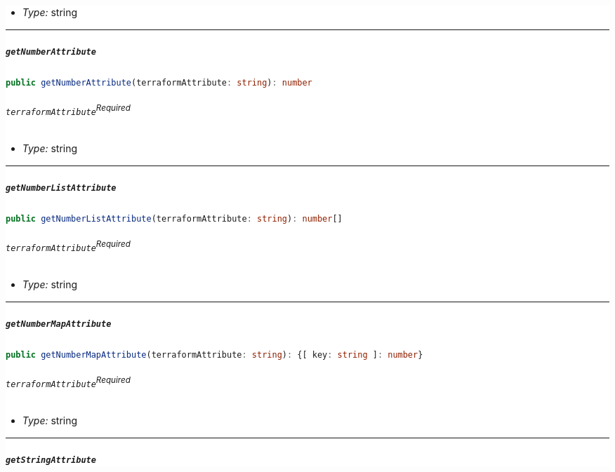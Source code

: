 - *Type:* string

---

##### `getNumberAttribute` <a name="getNumberAttribute" id="rhizo-co-terraform-provider-oci.devopsDeployStage.DevopsDeployStage.getNumberAttribute"></a>

```typescript
public getNumberAttribute(terraformAttribute: string): number
```

###### `terraformAttribute`<sup>Required</sup> <a name="terraformAttribute" id="rhizo-co-terraform-provider-oci.devopsDeployStage.DevopsDeployStage.getNumberAttribute.parameter.terraformAttribute"></a>

- *Type:* string

---

##### `getNumberListAttribute` <a name="getNumberListAttribute" id="rhizo-co-terraform-provider-oci.devopsDeployStage.DevopsDeployStage.getNumberListAttribute"></a>

```typescript
public getNumberListAttribute(terraformAttribute: string): number[]
```

###### `terraformAttribute`<sup>Required</sup> <a name="terraformAttribute" id="rhizo-co-terraform-provider-oci.devopsDeployStage.DevopsDeployStage.getNumberListAttribute.parameter.terraformAttribute"></a>

- *Type:* string

---

##### `getNumberMapAttribute` <a name="getNumberMapAttribute" id="rhizo-co-terraform-provider-oci.devopsDeployStage.DevopsDeployStage.getNumberMapAttribute"></a>

```typescript
public getNumberMapAttribute(terraformAttribute: string): {[ key: string ]: number}
```

###### `terraformAttribute`<sup>Required</sup> <a name="terraformAttribute" id="rhizo-co-terraform-provider-oci.devopsDeployStage.DevopsDeployStage.getNumberMapAttribute.parameter.terraformAttribute"></a>

- *Type:* string

---

##### `getStringAttribute` <a name="getStringAttribute" id="rhizo-co-terraform-provider-oci.devopsDeployStage.DevopsDeployStage.getStringAttribute"></a>
